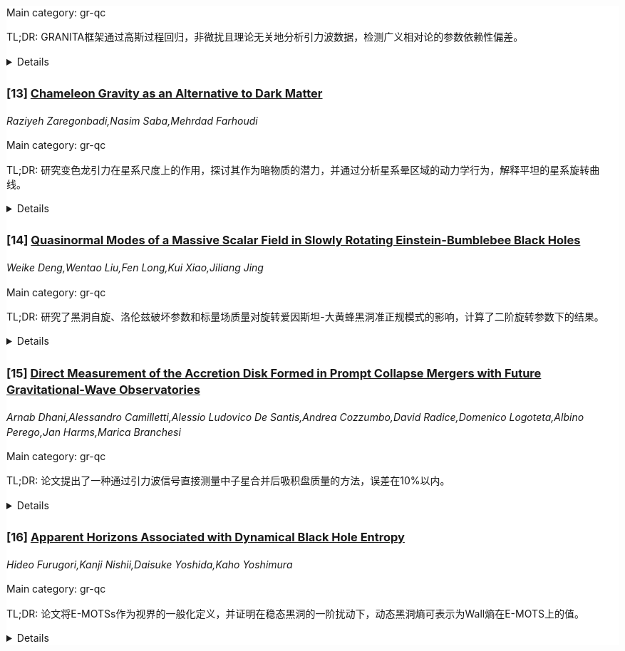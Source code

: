 Main category: gr-qc

TL;DR: GRANITA框架通过高斯过程回归，非微扰且理论无关地分析引力波数据，检测广义相对论的参数依赖性偏差。


<details><summary>Details</summary></details>


### [13] [Chameleon Gravity as an Alternative to Dark Matter](https://arxiv.org/abs/2507.13972)
*Raziyeh Zaregonbadi,Nasim Saba,Mehrdad Farhoudi*

Main category: gr-qc

TL;DR: 研究变色龙引力在星系尺度上的作用，探讨其作为暗物质的潜力，并通过分析星系晕区域的动力学行为，解释平坦的星系旋转曲线。


<details><summary>Details</summary></details>


### [14] [Quasinormal Modes of a Massive Scalar Field in Slowly Rotating Einstein-Bumblebee Black Holes](https://arxiv.org/abs/2507.13978)
*Weike Deng,Wentao Liu,Fen Long,Kui Xiao,Jiliang Jing*

Main category: gr-qc

TL;DR: 研究了黑洞自旋、洛伦兹破坏参数和标量场质量对旋转爱因斯坦-大黄蜂黑洞准正规模式的影响，计算了二阶旋转参数下的结果。


<details><summary>Details</summary></details>


### [15] [Direct Measurement of the Accretion Disk Formed in Prompt Collapse Mergers with Future Gravitational-Wave Observatories](https://arxiv.org/abs/2507.14071)
*Arnab Dhani,Alessandro Camilletti,Alessio Ludovico De Santis,Andrea Cozzumbo,David Radice,Domenico Logoteta,Albino Perego,Jan Harms,Marica Branchesi*

Main category: gr-qc

TL;DR: 论文提出了一种通过引力波信号直接测量中子星合并后吸积盘质量的方法，误差在10%以内。


<details><summary>Details</summary></details>


### [16] [Apparent Horizons Associated with Dynamical Black Hole Entropy](https://arxiv.org/abs/2507.14105)
*Hideo Furugori,Kanji Nishii,Daisuke Yoshida,Kaho Yoshimura*

Main category: gr-qc

TL;DR: 论文将E-MOTSs作为视界的一般化定义，并证明在稳态黑洞的一阶扰动下，动态黑洞熵可表示为Wall熵在E-MOTS上的值。


<details><summary>Details</summary></details>
